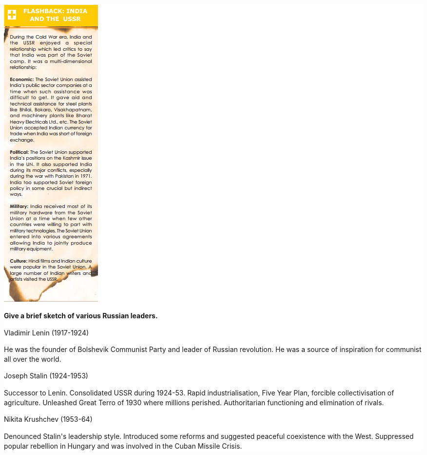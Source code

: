 ![](../files/fad1f6a9-feb9-479b-9af8-c5204b2ceaeb.png)

  

**Give a brief sketch of various Russian leaders.**

  

Vladimir Lenin (1917-1924)

He was the founder of Bolshevik Communist Party and leader of Russian revolution. He was a source of inspiration for communist all over the world.

  

Joseph Stalin (1924-1953)

Successor to Lenin. Consolidated USSR during 1924-53. Rapid industrialisation, Five Year Plan, forcible collectivisation of agriculture. Unleashed Great Terro of 1930 where millions perished. Authoritarian functioning and elimination of rivals.

  

Nikita Krushchev (1953-64)

Denounced Stalin's leadership style. Introduced some reforms and suggested peaceful coexistence with the West. Suppressed popular rebellion in Hungary and was involved in the Cuban Missile Crisis.
